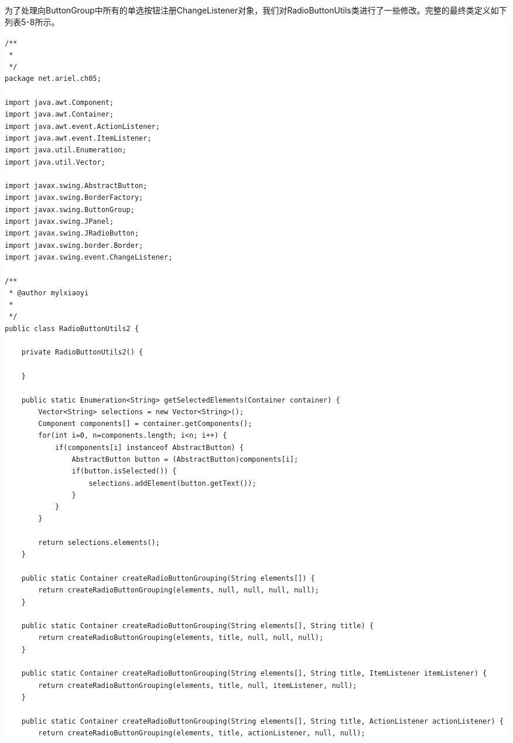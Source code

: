 为了处理向ButtonGroup中所有的单选按钮注册ChangeListener对象，我们对RadioButtonUtils类进行了一些修改。完整的最终类定义如下列表5-8所示。

``` {.sourceCode .java}
/**
 * 
 */
package net.ariel.ch05;

import java.awt.Component;
import java.awt.Container;
import java.awt.event.ActionListener;
import java.awt.event.ItemListener;
import java.util.Enumeration;
import java.util.Vector;

import javax.swing.AbstractButton;
import javax.swing.BorderFactory;
import javax.swing.ButtonGroup;
import javax.swing.JPanel;
import javax.swing.JRadioButton;
import javax.swing.border.Border;
import javax.swing.event.ChangeListener;

/**
 * @author mylxiaoyi
 *
 */
public class RadioButtonUtils2 {

    private RadioButtonUtils2() {

    }

    public static Enumeration<String> getSelectedElements(Container container) {
        Vector<String> selections = new Vector<String>();
        Component components[] = container.getComponents();
        for(int i=0, n=components.length; i<n; i++) {
            if(components[i] instanceof AbstractButton) {
                AbstractButton button = (AbstractButton)components[i];
                if(button.isSelected()) {
                    selections.addElement(button.getText());
                }
            }
        }

        return selections.elements();
    }

    public static Container createRadioButtonGrouping(String elements[]) {
        return createRadioButtonGrouping(elements, null, null, null, null);
    }

    public static Container createRadioButtonGrouping(String elements[], String title) {
        return createRadioButtonGrouping(elements, title, null, null, null);
    }

    public static Container createRadioButtonGrouping(String elements[], String title, ItemListener itemListener) {
        return createRadioButtonGrouping(elements, title, null, itemListener, null);
    }

    public static Container createRadioButtonGrouping(String elements[], String title, ActionListener actionListener) {
        return createRadioButtonGrouping(elements, title, actionListener, null, null);
```